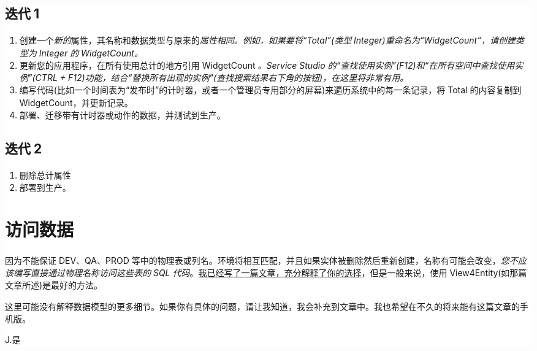 ## 迭代 1

1.  创建一个*新的*属性，其名称和数据类型与原来的*属性相同。例如，如果要将“Total”(类型 Integer)重命名为“WidgetCount”，请创建类型为 Integer 的 WidgetCount。*
2.  更新您的应用程序，在所有使用总计的地方引用 WidgetCount *。Service Studio 的“查找使用实例”(F12)和“在所有空间中查找使用实例”(CTRL + F12)功能，结合“替换所有出现的实例”(查找搜索结果右下角的按钮)，在这里将非常有用。*
3.  编写代码(比如一个时间表为“发布时”的计时器，或者一个管理员专用部分的屏幕)来遍历系统中的每一条记录，将 Total 的内容复制到 WidgetCount，并更新记录。
4.  部署、迁移带有计时器或动作的数据，并测试到生产。

## 迭代 2

1.  删除总计属性
2.  部署到生产。

# 访问数据

因为不能保证 DEV、QA、PROD 等中的物理表或列名。环境将相互匹配，并且如果实体被删除然后重新创建，名称有可能会改变，*您不应该编写直接通过物理名称访问这些表的 SQL 代码*。[我已经写了一篇文章，充分解释了你的选择](https://medium.com/@jmjames/data-warehousing-business-intelligence-with-outsystems-e7b80ca7cce3)，但是一般来说，使用 View4Entity(如那篇文章所述)是最好的方法。

这里可能没有解释数据模型的更多细节。如果你有具体的问题，请让我知道，我会补充到文章中。我也希望在不久的将来能有这篇文章的手机版。

J.是